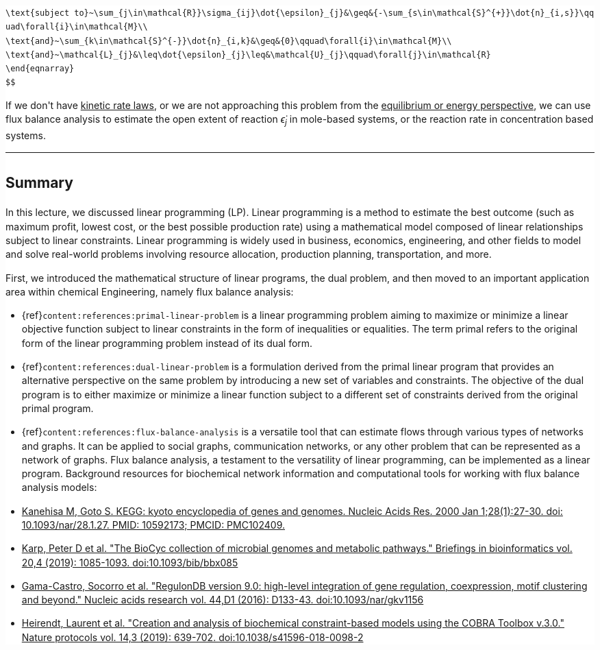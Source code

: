 ````{prf:definition} Flux balance analysis (mole-based units)
\text{subject to}~\sum_{j\in\mathcal{R}}\sigma_{ij}\dot{\epsilon}_{j}&\geq&{-\sum_{s\in\mathcal{S}^{+}}\dot{n}_{i,s}}\qquad\forall{i}\in\mathcal{M}\\
\text{and}~\sum_{k\in\mathcal{S}^{-}}\dot{n}_{i,k}&\geq&{0}\qquad\forall{i}\in\mathcal{M}\\
\text{and}~\mathcal{L}_{j}&\leq\dot{\epsilon}_{j}\leq&\mathcal{U}_{j}\qquad\forall{j}\in\mathcal{R}
\end{eqnarray}
$$
````

If we don't have [kinetic rate laws](https://en.wikipedia.org/wiki/Rate_equation), or we are not approaching this problem from the [equilibrium or energy perspective](https://en.wikipedia.org/wiki/Chemical_equilibrium), we can use flux balance analysis to estimate the open extent of reaction $\dot{\epsilon}_{j}$ in mole-based systems, or the reaction rate in concentration based systems. 

---

## Summary
In this lecture, we discussed linear programming (LP).  Linear programming is a method to estimate the best outcome (such as maximum profit, lowest cost, or the best possible production rate) using a mathematical model composed of linear relationships subject to linear constraints. Linear programming is widely used in business, economics, engineering, and other fields to model and solve real-world problems involving resource allocation, production planning, transportation, and more.

First, we introduced the mathematical structure of linear programs, the dual problem, and then moved to an important application area within chemical Engineering, namely flux balance analysis:

* {ref}`content:references:primal-linear-problem` is a linear programming problem aiming to maximize or minimize a linear objective function subject to linear constraints in the form of inequalities or equalities. The term primal refers to the original form of the linear programming problem instead of its dual form.

* {ref}`content:references:dual-linear-problem` is a formulation derived from the primal linear program that provides an alternative perspective on the same problem by introducing a new set of variables and constraints. The objective of the dual program is to either maximize or minimize a linear function subject to a different set of constraints derived from the original primal program.

* {ref}`content:references:flux-balance-analysis` is a versatile tool that can estimate flows through various types of networks and graphs. It can be applied to social graphs, communication networks, or any other problem that can be represented as a network of graphs. Flux balance analysis, a testament to the versatility of linear programming, can be implemented as a linear program.
Background resources for biochemical network information and computational tools for working with flux balance analysis models:

* [Kanehisa M, Goto S. KEGG: kyoto encyclopedia of genes and genomes. Nucleic Acids Res. 2000 Jan 1;28(1):27-30. doi: 10.1093/nar/28.1.27. PMID: 10592173; PMCID: PMC102409.](https://www.genome.jp/kegg/)

* [Karp, Peter D et al. "The BioCyc collection of microbial genomes and metabolic pathways." Briefings in bioinformatics vol. 20,4 (2019): 1085-1093. doi:10.1093/bib/bbx085](https://pubmed.ncbi.nlm.nih.gov/29447345/)

* [Gama-Castro, Socorro et al. "RegulonDB version 9.0: high-level integration of gene regulation, coexpression, motif clustering and beyond." Nucleic acids research vol. 44,D1 (2016): D133-43. doi:10.1093/nar/gkv1156](https://pubmed.ncbi.nlm.nih.gov/26527724/)

* [Heirendt, Laurent et al. "Creation and analysis of biochemical constraint-based models using the COBRA Toolbox v.3.0." Nature protocols vol. 14,3 (2019): 639-702. doi:10.1038/s41596-018-0098-2](https://pubmed.ncbi.nlm.nih.gov/30787451/)